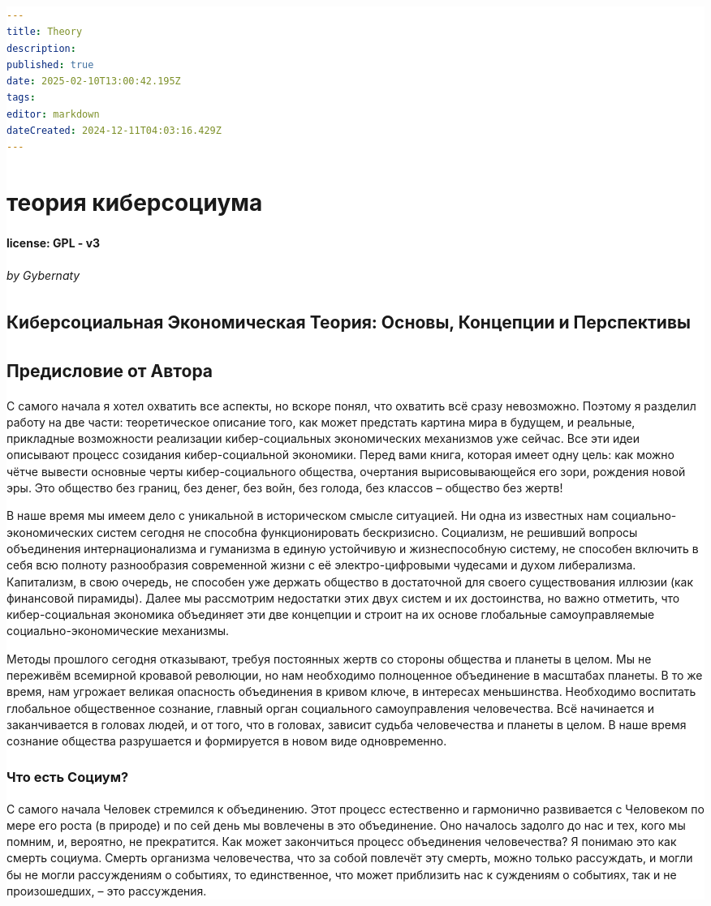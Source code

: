 ```yaml
---
title: Theory
description: 
published: true
date: 2025-02-10T13:00:42.195Z
tags: 
editor: markdown
dateCreated: 2024-12-11T04:03:16.429Z
---
```


# теория киберсоциума
#### license: GPL - v3
###### by Gybernaty
## Киберсоциальная Экономическая Теория: Основы, Концепции и Перспективы

## Предисловие от Автора

С самого начала я хотел охватить все аспекты, но вскоре понял, что охватить всё сразу невозможно. Поэтому я разделил работу на две части: теоретическое описание того, как может предстать картина мира в будущем, и реальные, прикладные возможности реализации кибер-социальных экономических механизмов уже сейчас. Все эти идеи описывают процесс созидания кибер-социальной экономики. Перед вами книга, которая имеет одну цель: как можно чётче вывести основные черты кибер-социального общества, очертания вырисовывающейся его зори, рождения новой эры. Это общество без границ, без денег, без войн, без голода, без классов – общество без жертв!

В наше время мы имеем дело с уникальной в историческом смысле ситуацией. Ни одна из известных нам социально-экономических систем сегодня не способна функционировать бескризисно. Социализм, не решивший вопросы объединения интернационализма и гуманизма в единую устойчивую и жизнеспособную систему, не способен включить в себя всю полноту разнообразия современной жизни с её электро-цифровыми чудесами и духом либерализма. Капитализм, в свою очередь, не способен уже держать общество в достаточной для своего существования иллюзии (как финансовой пирамиды). Далее мы рассмотрим недостатки этих двух систем и их достоинства, но важно отметить, что кибер-социальная экономика объединяет эти две концепции и строит на их основе глобальные самоуправляемые социально-экономические механизмы.

Методы прошлого сегодня отказывают, требуя постоянных жертв со стороны общества и планеты в целом. Мы не переживём всемирной кровавой революции, но нам необходимо полноценное объединение в масштабах планеты. В то же время, нам угрожает великая опасность объединения в кривом ключе, в интересах меньшинства. Необходимо воспитать глобальное общественное сознание, главный орган социального самоуправления человечества. Всё начинается и заканчивается в головах людей, и от того, что в головах, зависит судьба человечества и планеты в целом. В наше время сознание общества разрушается и формируется в новом виде одновременно.

### Что есть Социум?

С самого начала Человек стремился к объединению. Этот процесс естественно и гармонично развивается с Человеком по мере его роста (в природе) и по сей день мы вовлечены в это объединение. Оно началось задолго до нас и тех, кого мы помним, и, вероятно, не прекратится. Как может закончиться процесс объединения человечества? Я понимаю это как смерть социума. Смерть организма человечества, что за собой повлечёт эту смерть, можно только рассуждать, и могли бы не могли рассуждениям о событиях, то единственное, что может приблизить нас к суждениям о событиях, так и не произошедших, – это рассуждения.
